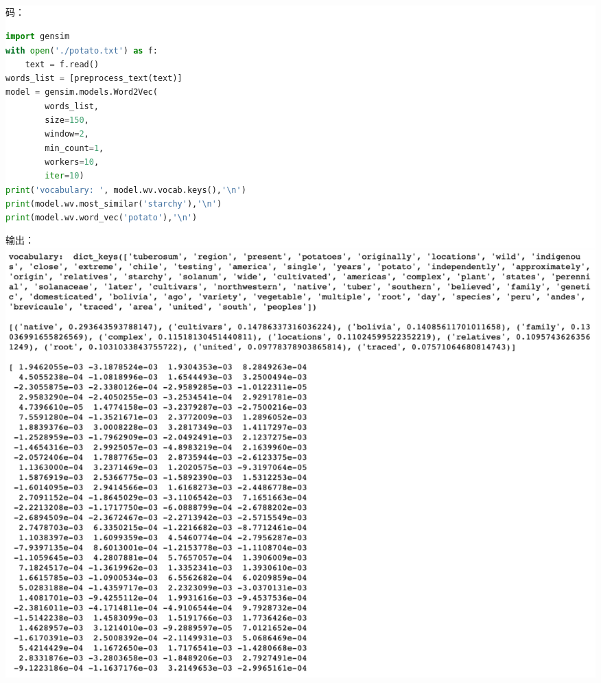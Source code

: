 码：
```python
import gensim
with open('./potato.txt') as f:
    text = f.read()
words_list = [preprocess_text(text)]
model = gensim.models.Word2Vec(
        words_list,
        size=150,
        window=2,
        min_count=1,
        workers=10,
        iter=10)
print('vocabulary: ', model.wv.vocab.keys(),'\n')
print(model.wv.most_similar('starchy'),'\n')
print(model.wv.word_vec('potato'),'\n')
```

输出：
![](1*zt9axCd5lF8oXjs0XuE1DQ.png)
